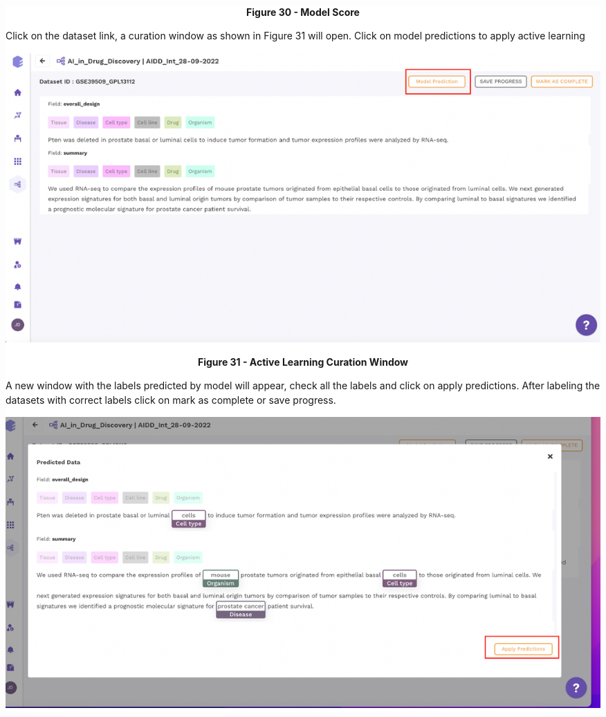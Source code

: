 <p align=center><b>Figure 30 - Model Score</b></p>

Click on the dataset link, a curation window as shown in Figure 31 will open. Click on model predictions to apply active learning

![](../img/polly-applications/curation-fig-31.png)

<p align=center><b>Figure 31 - Active Learning Curation Window</b></p>

A new window with the labels predicted by model will appear, check all the labels and click on apply predictions. After labeling the datasets with correct labels click on mark as complete or save progress.

![](../img/polly-applications/curation-fig-32.png)

